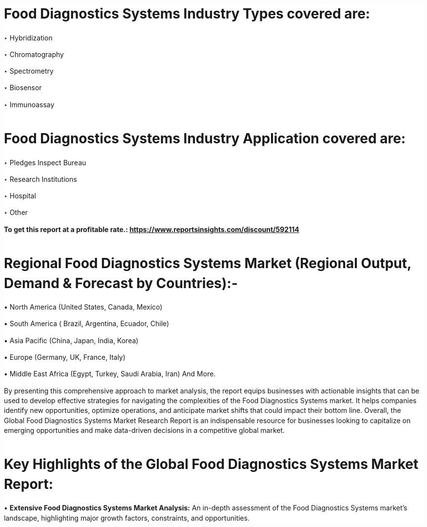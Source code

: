 # <strong>Food Diagnostics Systems Industry Types covered are:</strong>

‣ Hybridization

‣ Chromatography

‣ Spectrometry

‣ Biosensor

‣ Immunoassay

# <strong>Food Diagnostics Systems Industry Application covered are:</strong>

‣ Pledges Inspect Bureau

‣ Research Institutions

‣ Hospital

‣ Other

<strong>To get this report at a profitable rate.: <a href=https://www.reportsinsights.com/discount/592114>https://www.reportsinsights.com/discount/592114</a></strong></font>

# <strong>Regional Food Diagnostics Systems Market (Regional Output, Demand &amp; Forecast by Countries):-</strong>

• North America (United States, Canada, Mexico)

• South America ( Brazil, Argentina, Ecuador, Chile)

• Asia Pacific (China, Japan, India, Korea)

• Europe (Germany, UK, France, Italy)

• Middle East Africa (Egypt, Turkey, Saudi Arabia, Iran) And More.

By presenting this comprehensive approach to market analysis, the report equips businesses with actionable insights that can be used to develop effective strategies for navigating the complexities of the Food Diagnostics Systems market. It helps companies identify new opportunities, optimize operations, and anticipate market shifts that could impact their bottom line. Overall, the Global Food Diagnostics Systems Market Research Report is an indispensable resource for businesses looking to capitalize on emerging opportunities and make data-driven decisions in a competitive global market.

# <strong>Key Highlights of the Global Food Diagnostics Systems Market Report:</strong>

• <strong>Extensive Food Diagnostics Systems Market Analysis:</strong> An in-depth assessment of the Food Diagnostics Systems market’s landscape, highlighting major growth factors, constraints, and opportunities.
